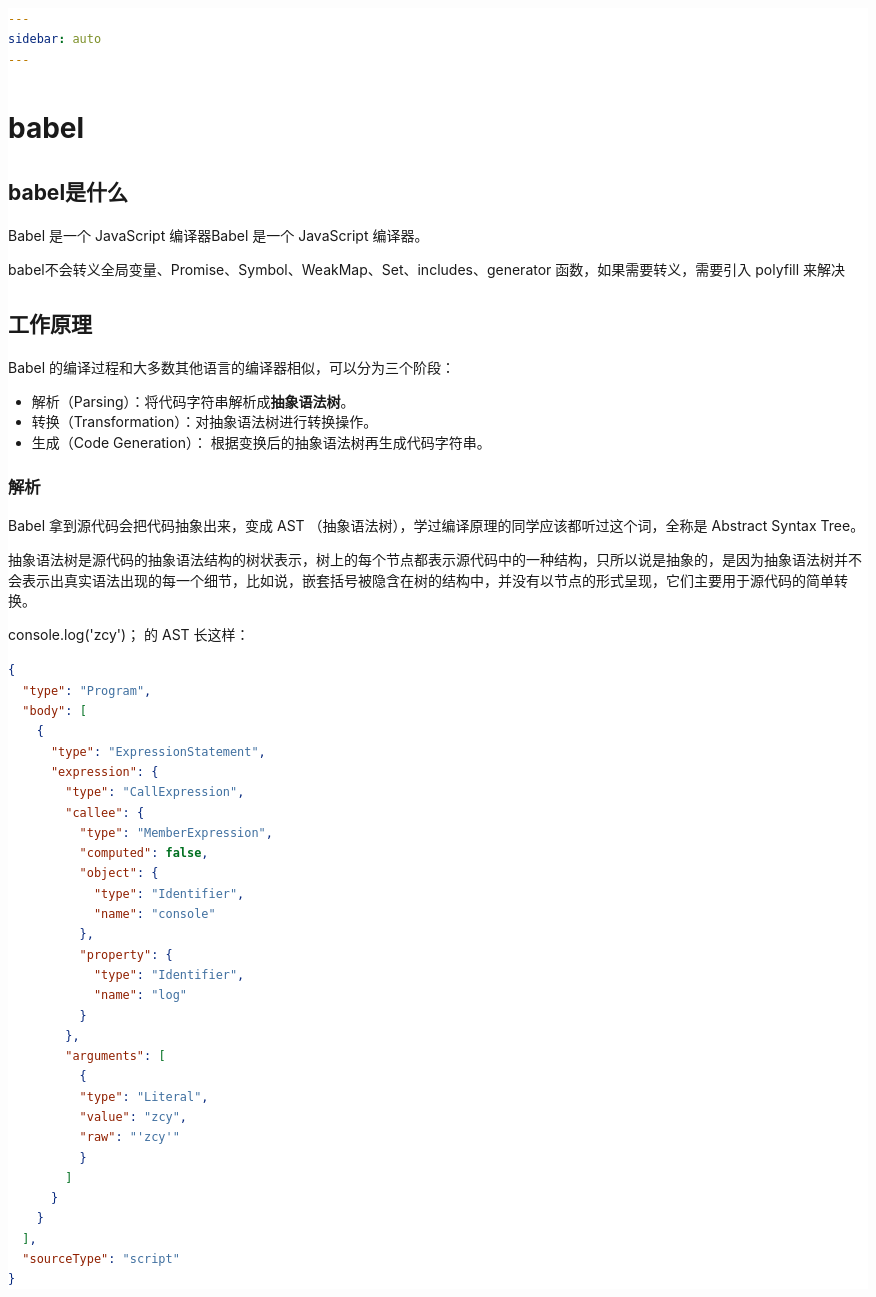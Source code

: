 ```yaml
---
sidebar: auto
---
```


# babel

## babel是什么

Babel 是一个 JavaScript 编译器Babel 是一个 JavaScript 编译器。

babel不会转义全局变量、Promise、Symbol、WeakMap、Set、includes、generator 函数，如果需要转义，需要引入 polyfill 来解决

## 工作原理

Babel 的编译过程和大多数其他语言的编译器相似，可以分为三个阶段：

- 解析（Parsing）：将代码字符串解析成**抽象语法树**。
- 转换（Transformation）：对抽象语法树进行转换操作。
- 生成（Code Generation）： 根据变换后的抽象语法树再生成代码字符串。

### 解析

Babel 拿到源代码会把代码抽象出来，变成 AST （抽象语法树），学过编译原理的同学应该都听过这个词，全称是 Abstract Syntax Tree。

抽象语法树是源代码的抽象语法结构的树状表示，树上的每个节点都表示源代码中的一种结构，只所以说是抽象的，是因为抽象语法树并不会表示出真实语法出现的每一个细节，比如说，嵌套括号被隐含在树的结构中，并没有以节点的形式呈现，它们主要用于源代码的简单转换。

console.log('zcy')； 的 AST 长这样：

```json
{
  "type": "Program",
  "body": [
    {
      "type": "ExpressionStatement",
      "expression": {
        "type": "CallExpression",
        "callee": {
          "type": "MemberExpression",
          "computed": false,
          "object": {
            "type": "Identifier",
            "name": "console"
          },
          "property": {
            "type": "Identifier",
            "name": "log"
          }
        },
        "arguments": [
          {
          "type": "Literal",
          "value": "zcy",
          "raw": "'zcy'"
          }
        ]
      }
    }
  ],
  "sourceType": "script"
}
```
